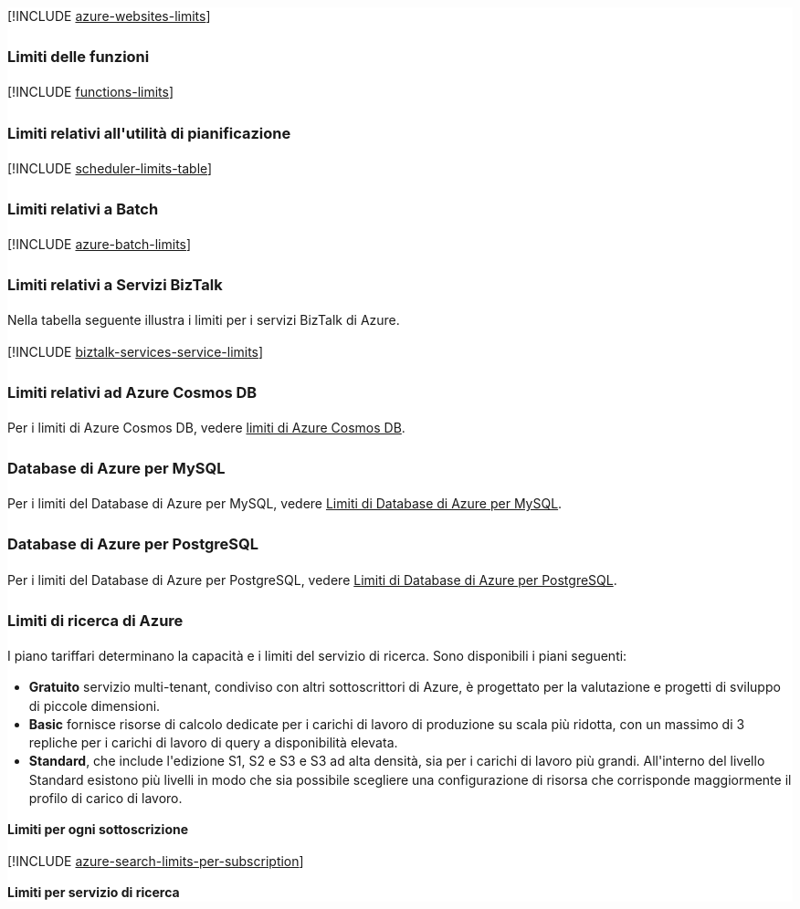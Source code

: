 [!INCLUDE [azure-websites-limits](../includes/azure-websites-limits.md)]

### <a name="functions-limits"></a>Limiti delle funzioni
[!INCLUDE [functions-limits](../includes/functions-limits.md)]

### <a name="scheduler-limits"></a>Limiti relativi all'utilità di pianificazione
[!INCLUDE [scheduler-limits-table](../includes/scheduler-limits-table.md)]

### <a name="batch-limits"></a>Limiti relativi a Batch
[!INCLUDE [azure-batch-limits](../includes/azure-batch-limits.md)]

### <a name="biztalk-services-limits"></a>Limiti relativi a Servizi BizTalk
Nella tabella seguente illustra i limiti per i servizi BizTalk di Azure.

[!INCLUDE [biztalk-services-service-limits](../includes/biztalk-services-service-limits.md)]

### <a name="azure-cosmos-db-limits"></a>Limiti relativi ad Azure Cosmos DB
Per i limiti di Azure Cosmos DB, vedere [limiti di Azure Cosmos DB](cosmos-db/concepts-limits.md).

### <a name="azure-database-for-mysql"></a>Database di Azure per MySQL
Per i limiti del Database di Azure per MySQL, vedere [Limiti di Database di Azure per MySQL](mysql/concepts-limits.md).

### <a name="azure-database-for-postgresql"></a>Database di Azure per PostgreSQL
Per i limiti del Database di Azure per PostgreSQL, vedere [Limiti di Database di Azure per PostgreSQL](postgresql/concepts-limits.md).

### <a name="azure-search-limits"></a>Limiti di ricerca di Azure
I piano tariffari determinano la capacità e i limiti del servizio di ricerca. Sono disponibili i piani seguenti:

* **Gratuito** servizio multi-tenant, condiviso con altri sottoscrittori di Azure, è progettato per la valutazione e progetti di sviluppo di piccole dimensioni.
* **Basic** fornisce risorse di calcolo dedicate per i carichi di lavoro di produzione su scala più ridotta, con un massimo di 3 repliche per i carichi di lavoro di query a disponibilità elevata.
* **Standard**, che include l'edizione S1, S2 e S3 e S3 ad alta densità, sia per i carichi di lavoro più grandi. All'interno del livello Standard esistono più livelli in modo che sia possibile scegliere una configurazione di risorsa che corrisponde maggiormente il profilo di carico di lavoro.

**Limiti per ogni sottoscrizione**

[!INCLUDE [azure-search-limits-per-subscription](../includes/azure-search-limits-per-subscription.md)]

**Limiti per servizio di ricerca**
